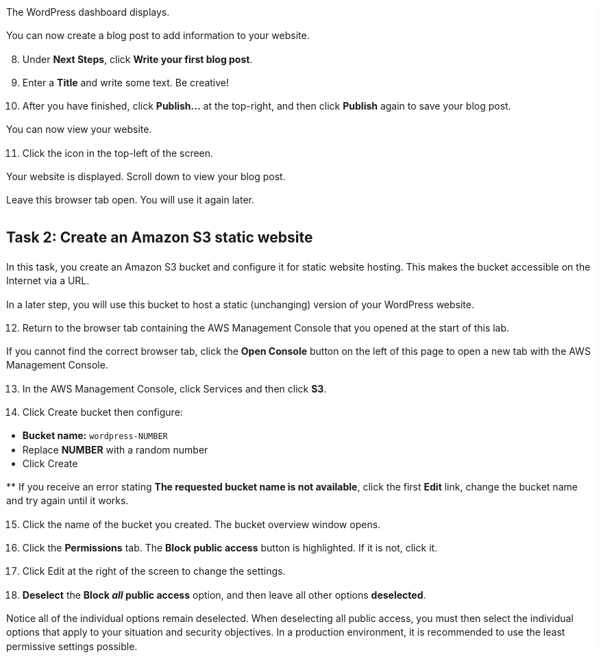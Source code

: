 The WordPress dashboard displays.

You can now create a blog post to add information to your website.

8.  Under **Next Steps**, click **Write your first blog post**.

9.  Enter a **Title** and write some text. Be creative!

10. After you have finished, click **Publish...** at the top-right, and
    then click **Publish** again to save your blog post.

You can now view your website.

11. Click the icon in the top-left of the screen.

Your website is displayed. Scroll down to view your blog post.

Leave this browser tab open. You will use it again later.

Task 2: Create an Amazon S3 static website
------------------------------------------

In this task, you create an Amazon S3 bucket and configure it for static
website hosting. This makes the bucket accessible on the Internet via a
URL.

In a later step, you will use this bucket to host a static (unchanging)
version of your WordPress website.

12. Return to the browser tab containing the AWS Management Console that
    you opened at the start of this lab.

If you cannot find the correct browser tab, click the **Open
Console** button on the left of this page to open a new tab with the AWS
Management Console.

13. In the AWS Management Console, click Services and then click **S3**.

14. Click Create bucket then configure:

-   **Bucket name:** `wordpress-NUMBER`
-   Replace **NUMBER** with a random number
-   Click Create

** If you receive an error stating **The requested bucket name is not
available**, click the first **Edit** link, change the bucket name and
try again until it works.

15. Click the name of the bucket you created. The bucket overview window
    opens.

16. Click the **Permissions** tab. The **Block public access** button is
    highlighted. If it is not, click it.

17. Click Edit at the right of the screen to change the settings.

18. **Deselect** the **Block *all* public access** option, and then
    leave all other options **deselected**.

Notice all of the individual options remain deselected. When
deselecting all public access, you must then select the individual
options that apply to your situation and security objectives. In a
production environment, it is recommended to use the least permissive
settings possible.
